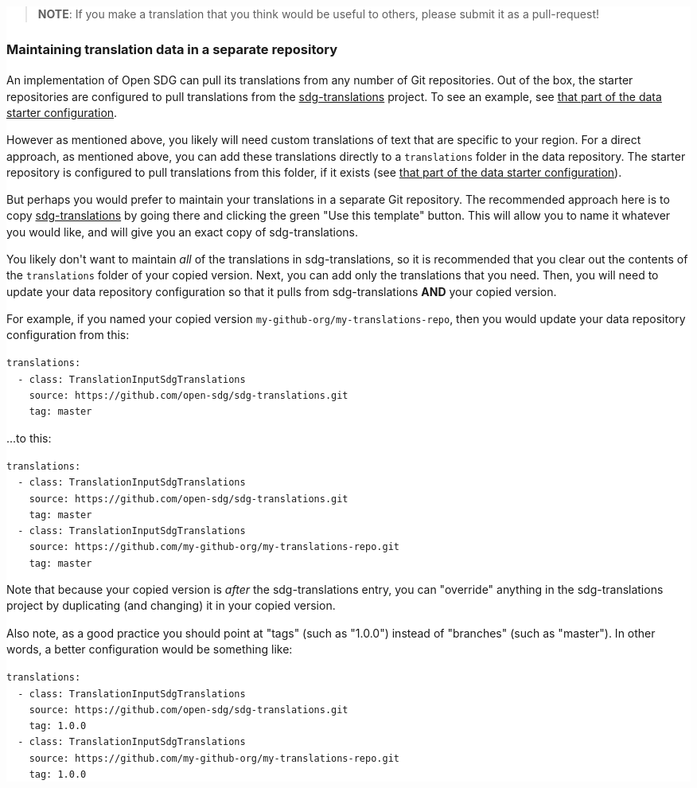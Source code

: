 > **NOTE**: If you make a translation that you think would be useful to others, please
> submit it as a pull-request!

### Maintaining translation data in a separate repository

An implementation of Open SDG can pull its translations from any number of Git repositories. Out of the box, the starter repositories are configured to pull translations from the [sdg-translations](https://github.com/open-sdg/sdg-translations) project. To see an example, see [that part of the data starter configuration](https://github.com/open-sdg/open-sdg-data-starter/blob/develop/config_data.yml#L69).

However as mentioned above, you likely will need custom translations of text that are specific to your region. For a direct approach, as mentioned above, you can add these translations directly to a `translations` folder in the data repository. The starter repository is configured to pull translations from this folder, if it exists (see [that part of the data starter configuration](https://github.com/open-sdg/open-sdg-data-starter/blob/develop/config_data.yml#L73)).

But perhaps you would prefer to maintain your translations in a separate Git repository. The recommended approach here is to copy [sdg-translations](https://github.com/open-sdg/sdg-translations) by going there and clicking the green "Use this template" button. This will allow you to name it whatever you would like, and will give you an exact copy of sdg-translations.

You likely don't want to maintain *all* of the translations in sdg-translations, so it is recommended that you clear out the contents of the `translations` folder of your copied version. Next, you can add only the translations that you need. Then, you will need to update your data repository configuration so that it pulls from sdg-translations **AND** your copied version.

For example, if you named your copied version `my-github-org/my-translations-repo`, then you would update your data repository configuration from this:

```
translations:
  - class: TranslationInputSdgTranslations
    source: https://github.com/open-sdg/sdg-translations.git
    tag: master
```

...to this:

```
translations:
  - class: TranslationInputSdgTranslations
    source: https://github.com/open-sdg/sdg-translations.git
    tag: master
  - class: TranslationInputSdgTranslations
    source: https://github.com/my-github-org/my-translations-repo.git
    tag: master

```

Note that because your copied version is *after* the sdg-translations entry, you can "override" anything in the sdg-translations project by duplicating (and changing) it in your copied version.

Also note, as a good practice you should point at "tags" (such as "1.0.0") instead of "branches" (such as "master"). In other words, a better configuration would be something like:

```
translations:
  - class: TranslationInputSdgTranslations
    source: https://github.com/open-sdg/sdg-translations.git
    tag: 1.0.0
  - class: TranslationInputSdgTranslations
    source: https://github.com/my-github-org/my-translations-repo.git
    tag: 1.0.0

```
